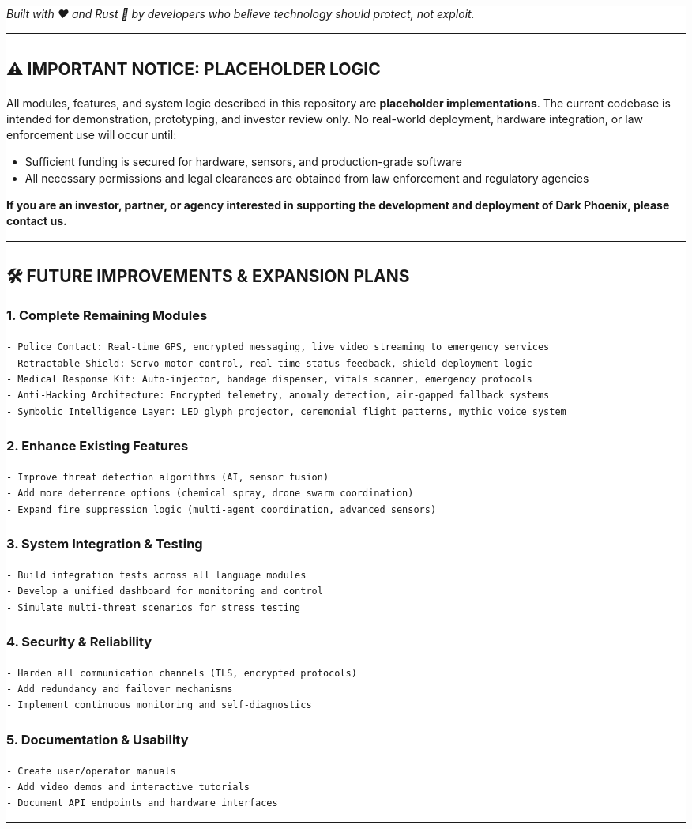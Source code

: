 
*Built with ❤️ and Rust 🦀 by developers who believe technology should protect, not exploit.*

---

## ⚠️ **IMPORTANT NOTICE: PLACEHOLDER LOGIC**

All modules, features, and system logic described in this repository are **placeholder implementations**. The current codebase is intended for demonstration, prototyping, and investor review only. No real-world deployment, hardware integration, or law enforcement use will occur until:

- Sufficient funding is secured for hardware, sensors, and production-grade software
- All necessary permissions and legal clearances are obtained from law enforcement and regulatory agencies

**If you are an investor, partner, or agency interested in supporting the development and deployment of Dark Phoenix, please contact us.**

---

## 🛠️ **FUTURE IMPROVEMENTS & EXPANSION PLANS**

### 1. Complete Remaining Modules
    - Police Contact: Real-time GPS, encrypted messaging, live video streaming to emergency services
    - Retractable Shield: Servo motor control, real-time status feedback, shield deployment logic
    - Medical Response Kit: Auto-injector, bandage dispenser, vitals scanner, emergency protocols
    - Anti-Hacking Architecture: Encrypted telemetry, anomaly detection, air-gapped fallback systems
    - Symbolic Intelligence Layer: LED glyph projector, ceremonial flight patterns, mythic voice system

### 2. Enhance Existing Features
    - Improve threat detection algorithms (AI, sensor fusion)
    - Add more deterrence options (chemical spray, drone swarm coordination)
    - Expand fire suppression logic (multi-agent coordination, advanced sensors)

### 3. System Integration & Testing
    - Build integration tests across all language modules
    - Develop a unified dashboard for monitoring and control
    - Simulate multi-threat scenarios for stress testing

### 4. Security & Reliability
    - Harden all communication channels (TLS, encrypted protocols)
    - Add redundancy and failover mechanisms
    - Implement continuous monitoring and self-diagnostics

### 5. Documentation & Usability
    - Create user/operator manuals
    - Add video demos and interactive tutorials
    - Document API endpoints and hardware interfaces

---
